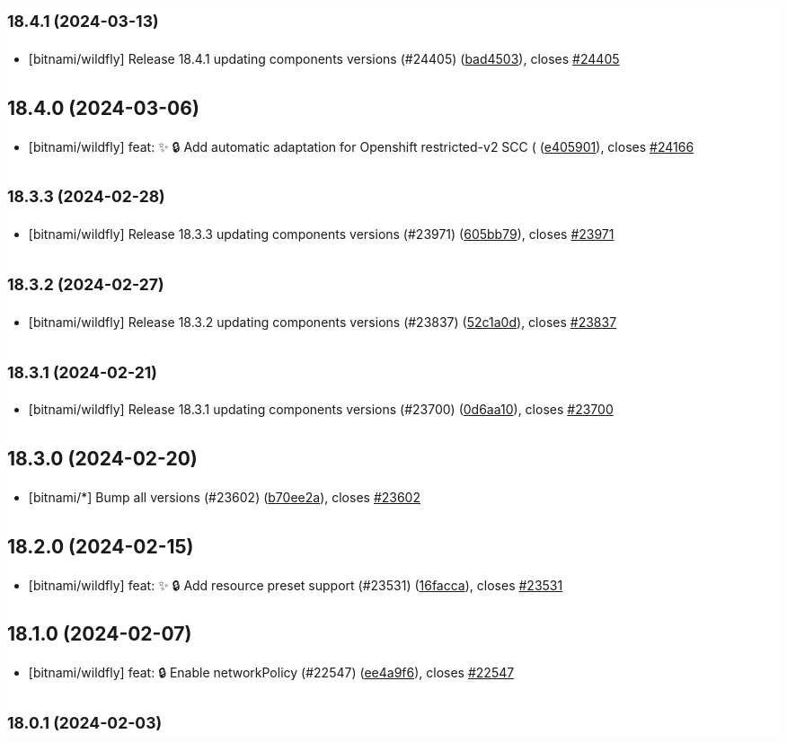 ## <small>18.4.1 (2024-03-13)</small>

* [bitnami/wildfly] Release 18.4.1 updating components versions (#24405) ([bad4503](https://github.com/bitnami/charts/commit/bad45037704e64f5c7f6a5f1621723815f41c739)), closes [#24405](https://github.com/bitnami/charts/issues/24405)

## 18.4.0 (2024-03-06)

* [bitnami/wildfly] feat: :sparkles: :lock: Add automatic adaptation for Openshift restricted-v2 SCC ( ([e405901](https://github.com/bitnami/charts/commit/e405901a7aa0d49f70be3e23e58833f80296a2ce)), closes [#24166](https://github.com/bitnami/charts/issues/24166)

## <small>18.3.3 (2024-02-28)</small>

* [bitnami/wildfly] Release 18.3.3 updating components versions (#23971) ([605bb79](https://github.com/bitnami/charts/commit/605bb79060ea8d56b277e6b1a629a3859b49b225)), closes [#23971](https://github.com/bitnami/charts/issues/23971)

## <small>18.3.2 (2024-02-27)</small>

* [bitnami/wildfly] Release 18.3.2 updating components versions (#23837) ([52c1a0d](https://github.com/bitnami/charts/commit/52c1a0dc362750dfb742479b7ef27bcff375949f)), closes [#23837](https://github.com/bitnami/charts/issues/23837)

## <small>18.3.1 (2024-02-21)</small>

* [bitnami/wildfly] Release 18.3.1 updating components versions (#23700) ([0d6aa10](https://github.com/bitnami/charts/commit/0d6aa107ac3fd6cbb394101f5a743ba66178bf06)), closes [#23700](https://github.com/bitnami/charts/issues/23700)

## 18.3.0 (2024-02-20)

* [bitnami/*] Bump all versions (#23602) ([b70ee2a](https://github.com/bitnami/charts/commit/b70ee2a30e4dc256bf0ac52928fb2fa7a70f049b)), closes [#23602](https://github.com/bitnami/charts/issues/23602)

## 18.2.0 (2024-02-15)

* [bitnami/wildfly] feat: :sparkles: :lock: Add resource preset support (#23531) ([16facca](https://github.com/bitnami/charts/commit/16facca73a9fe7d6f0fa18bf4c7eb611e4c8b095)), closes [#23531](https://github.com/bitnami/charts/issues/23531)

## 18.1.0 (2024-02-07)

* [bitnami/wildfly] feat: :lock: Enable networkPolicy (#22547) ([ee4a9f6](https://github.com/bitnami/charts/commit/ee4a9f6ff3f329994e28ba146f47fb71a99df460)), closes [#22547](https://github.com/bitnami/charts/issues/22547)

## <small>18.0.1 (2024-02-03)</small>
